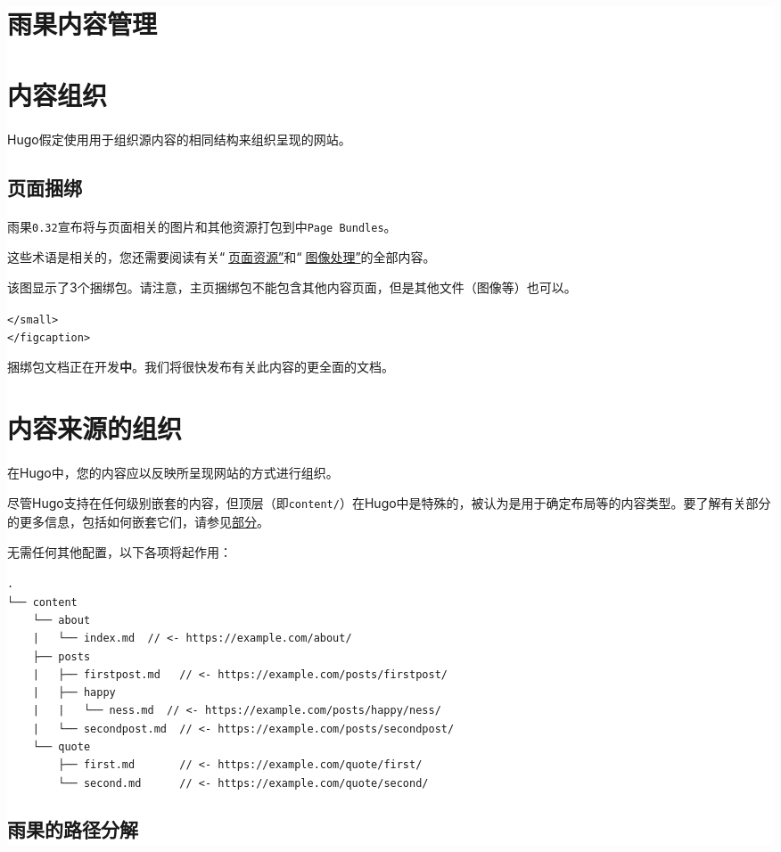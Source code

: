 # 雨果内容管理




# 内容组织

Hugo假定使用用于组织源内容的相同结构来组织呈现的网站。

## 页面捆绑[ ](https://gohugo.io/content-management/organization/#page-bundles)

雨果`0.32`宣布将与页面相关的图片和其他资源打包到中`Page Bundles`。

这些术语是相关的，您还需要阅读有关“ [页面资源”](https://gohugo.io/content-management/page-resources/)和“ [图像处理”](https://gohugo.io/content-management/image-processing/)的全部内容。

该图显示了3个捆绑包。请注意，主页捆绑包不能包含其他内容页面，但是其他文件（图像等）也可以。

```
</small>
</figcaption>
```

捆绑包文档正在开发**中**。我们将很快发布有关此内容的更全面的文档。

# 内容来源的组织

在Hugo中，您的内容应以反映所呈现网站的方式进行组织。

尽管Hugo支持在任何级别嵌套的内容，但顶层（即`content/`）在Hugo中是特殊的，被认为是用于确定布局等的内容类型。要了解有关部分的更多信息，包括如何嵌套它们，请参见[部分](https://gohugo.io/content-management/sections/)。

无需任何其他配置，以下各项将起作用：

```
.
└── content
    └── about
    |   └── index.md  // <- https://example.com/about/
    ├── posts
    |   ├── firstpost.md   // <- https://example.com/posts/firstpost/
    |   ├── happy
    |   |   └── ness.md  // <- https://example.com/posts/happy/ness/
    |   └── secondpost.md  // <- https://example.com/posts/secondpost/
    └── quote
        ├── first.md       // <- https://example.com/quote/first/
        └── second.md      // <- https://example.com/quote/second/
```

## 雨果的路径分解[ ](https://gohugo.io/content-management/organization/#path-breakdown-in-hugo)
